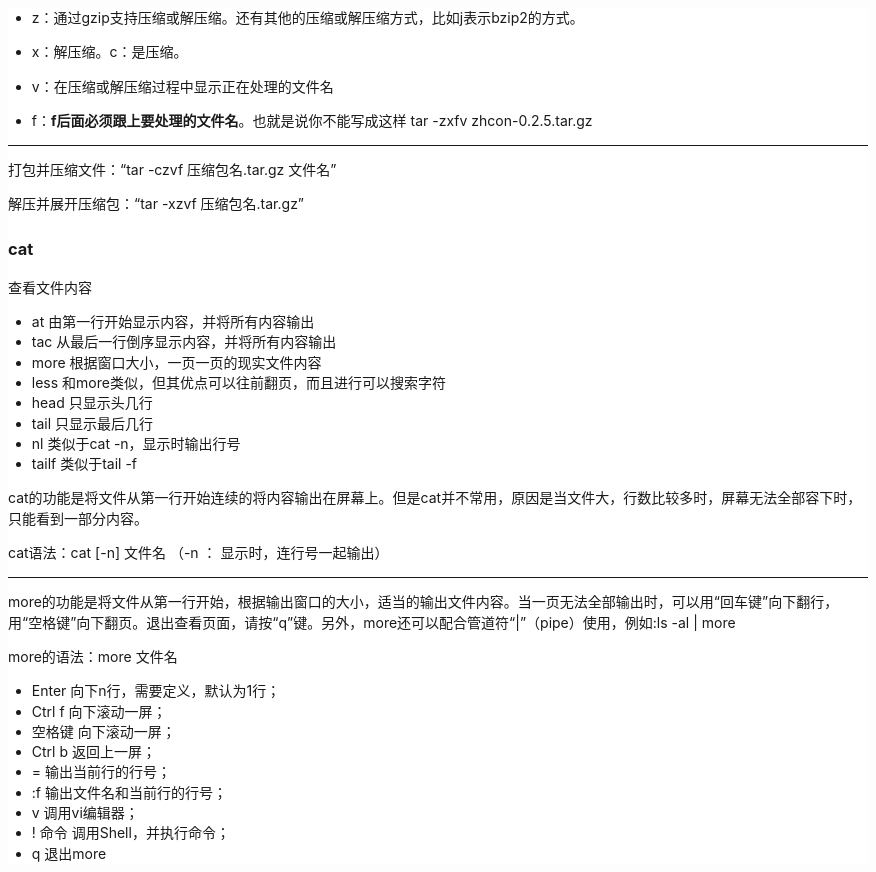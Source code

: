 * z：通过gzip支持压缩或解压缩。还有其他的压缩或解压缩方式，比如j表示bzip2的方式。

* x：解压缩。c：是压缩。 

* v：在压缩或解压缩过程中显示正在处理的文件名

* f：**f后面必须跟上要处理的文件名**。也就是说你不能写成这样 tar -zxfv zhcon-0.2.5.tar.gz 



-----



打包并压缩文件：“tar -czvf 压缩包名.tar.gz 文件名”

解压并展开压缩包：“tar -xzvf 压缩包名.tar.gz”







### cat 

查看文件内容

* at     由第一行开始显示内容，并将所有内容输出
* tac     从最后一行倒序显示内容，并将所有内容输出
* more    根据窗口大小，一页一页的现实文件内容
* less    和more类似，但其优点可以往前翻页，而且进行可以搜索字符
* head    只显示头几行
* tail    只显示最后几行
* nl      类似于cat -n，显示时输出行号
* tailf   类似于tail -f 


cat的功能是将文件从第一行开始连续的将内容输出在屏幕上。但是cat并不常用，原因是当文件大，行数比较多时，屏幕无法全部容下时，只能看到一部分内容。

cat语法：cat [-n]  文件名 （-n ： 显示时，连行号一起输出）

----------



more的功能是将文件从第一行开始，根据输出窗口的大小，适当的输出文件内容。当一页无法全部输出时，可以用“回车键”向下翻行，用“空格键”向下翻页。退出查看页面，请按“q”键。另外，more还可以配合管道符“|”（pipe）使用，例如:ls -al | more



more的语法：more 文件名

* Enter 向下n行，需要定义，默认为1行； 
* Ctrl f 向下滚动一屏； 
* 空格键 向下滚动一屏； 
* Ctrl b 返回上一屏； 
* = 输出当前行的行号； 
* :f 输出文件名和当前行的行号； 
* v 调用vi编辑器； 
* ! 命令 调用Shell，并执行命令； 
* q 退出more

